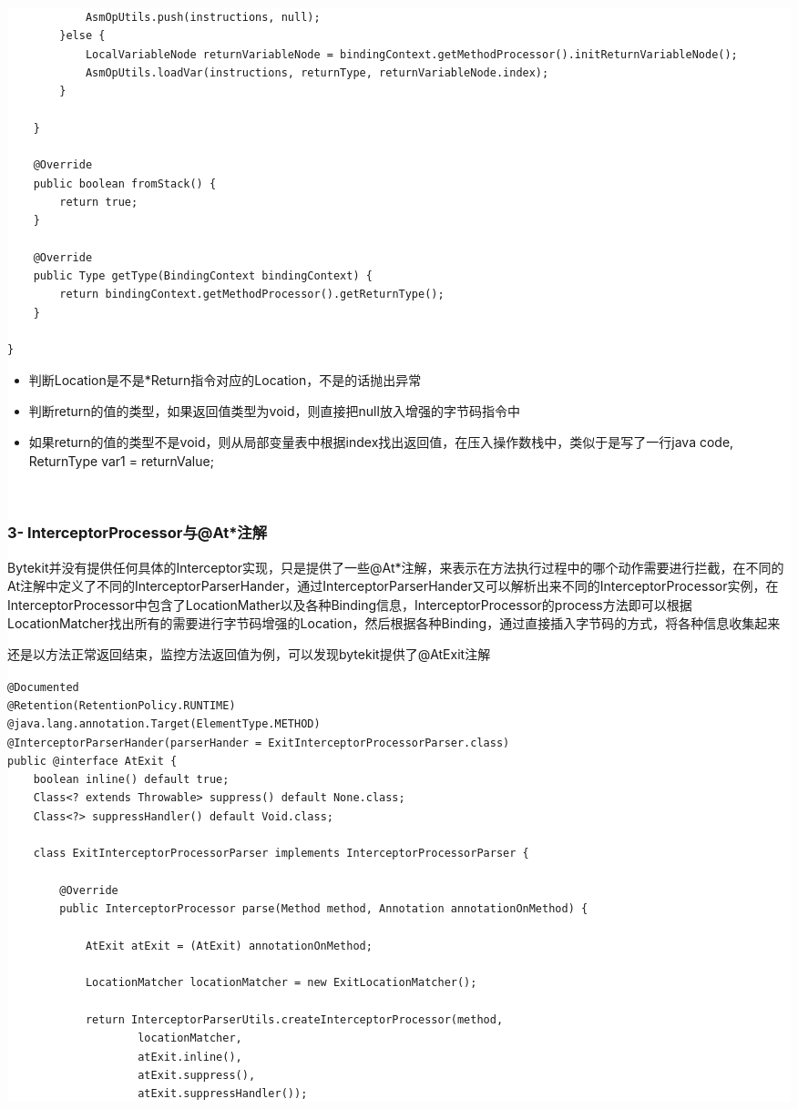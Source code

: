```
            AsmOpUtils.push(instructions, null);
        }else {
            LocalVariableNode returnVariableNode = bindingContext.getMethodProcessor().initReturnVariableNode();
            AsmOpUtils.loadVar(instructions, returnType, returnVariableNode.index);
        }
        
    }

    @Override
    public boolean fromStack() {
        return true;
    }

    @Override
    public Type getType(BindingContext bindingContext) {
        return bindingContext.getMethodProcessor().getReturnType();
    }
    
}
```

- 判断Location是不是*Return指令对应的Location，不是的话抛出异常

- 判断return的值的类型，如果返回值类型为void，则直接把null放入增强的字节码指令中

- 如果return的值的类型不是void，则从局部变量表中根据index找出返回值，在压入操作数栈中，类似于是写了一行java code, ReturnType var1 = returnValue;

  ​



### 3- InterceptorProcessor与@At*注解

Bytekit并没有提供任何具体的Interceptor实现，只是提供了一些@At*注解，来表示在方法执行过程中的哪个动作需要进行拦截，在不同的At注解中定义了不同的InterceptorParserHander，通过InterceptorParserHander又可以解析出来不同的InterceptorProcessor实例，在InterceptorProcessor中包含了LocationMather以及各种Binding信息，InterceptorProcessor的process方法即可以根据LocationMatcher找出所有的需要进行字节码增强的Location，然后根据各种Binding，通过直接插入字节码的方式，将各种信息收集起来

还是以方法正常返回结束，监控方法返回值为例，可以发现bytekit提供了@AtExit注解

```
@Documented
@Retention(RetentionPolicy.RUNTIME)
@java.lang.annotation.Target(ElementType.METHOD)
@InterceptorParserHander(parserHander = ExitInterceptorProcessorParser.class)
public @interface AtExit {
    boolean inline() default true;
    Class<? extends Throwable> suppress() default None.class;
    Class<?> suppressHandler() default Void.class;

    class ExitInterceptorProcessorParser implements InterceptorProcessorParser {

        @Override
        public InterceptorProcessor parse(Method method, Annotation annotationOnMethod) {

            AtExit atExit = (AtExit) annotationOnMethod;

            LocationMatcher locationMatcher = new ExitLocationMatcher();

            return InterceptorParserUtils.createInterceptorProcessor(method,
                    locationMatcher,
                    atExit.inline(),
                    atExit.suppress(),
                    atExit.suppressHandler());

```